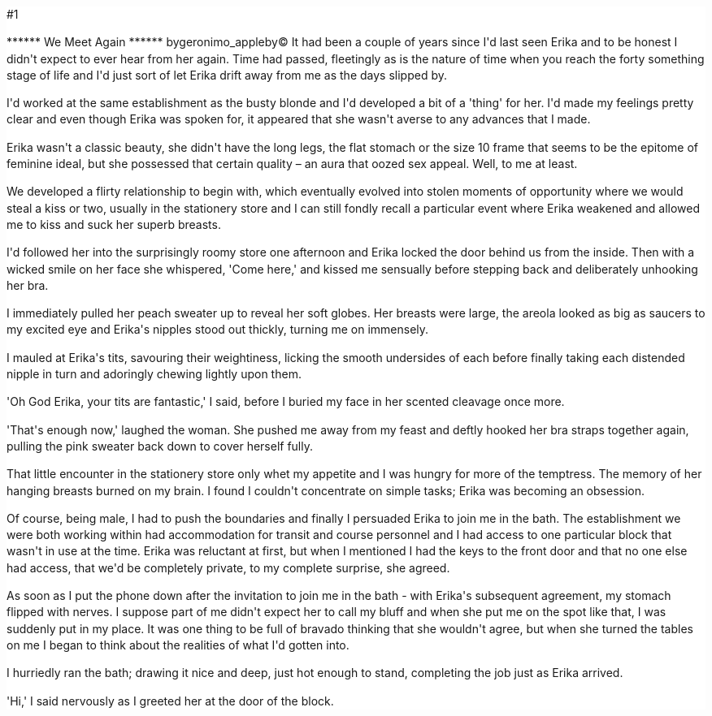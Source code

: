 #1 

 

 ****** We Meet Again ****** bygeronimo_appleby© It had been a couple of years since I'd last seen Erika and to be honest I didn't expect to ever hear from her again. Time had passed, fleetingly as is the nature of time when you reach the forty something stage of life and I'd just sort of let Erika drift away from me as the days slipped by. 

 I'd worked at the same establishment as the busty blonde and I'd developed a bit of a 'thing' for her. I'd made my feelings pretty clear and even though Erika was spoken for, it appeared that she wasn't averse to any advances that I made. 

 Erika wasn't a classic beauty, she didn't have the long legs, the flat stomach or the size 10 frame that seems to be the epitome of feminine ideal, but she possessed that certain quality – an aura that oozed sex appeal. Well, to me at least. 

 We developed a flirty relationship to begin with, which eventually evolved into stolen moments of opportunity where we would steal a kiss or two, usually in the stationery store and I can still fondly recall a particular event where Erika weakened and allowed me to kiss and suck her superb breasts. 

 I'd followed her into the surprisingly roomy store one afternoon and Erika locked the door behind us from the inside. Then with a wicked smile on her face she whispered, 'Come here,' and kissed me sensually before stepping back and deliberately unhooking her bra. 

 I immediately pulled her peach sweater up to reveal her soft globes. Her breasts were large, the areola looked as big as saucers to my excited eye and Erika's nipples stood out thickly, turning me on immensely. 

 I mauled at Erika's tits, savouring their weightiness, licking the smooth undersides of each before finally taking each distended nipple in turn and adoringly chewing lightly upon them. 

 'Oh God Erika, your tits are fantastic,' I said, before I buried my face in her scented cleavage once more. 

 'That's enough now,' laughed the woman. She pushed me away from my feast and deftly hooked her bra straps together again, pulling the pink sweater back down to cover herself fully. 

 That little encounter in the stationery store only whet my appetite and I was hungry for more of the temptress. The memory of her hanging breasts burned on my brain. I found I couldn't concentrate on simple tasks; Erika was becoming an obsession. 

 Of course, being male, I had to push the boundaries and finally I persuaded Erika to join me in the bath. The establishment we were both working within had accommodation for transit and course personnel and I had access to one particular block that wasn't in use at the time. Erika was reluctant at first, but when I mentioned I had the keys to the front door and that no one else had access, that we'd be completely private, to my complete surprise, she agreed. 

 As soon as I put the phone down after the invitation to join me in the bath - with Erika's subsequent agreement, my stomach flipped with nerves. I suppose part of me didn't expect her to call my bluff and when she put me on the spot like that, I was suddenly put in my place. It was one thing to be full of bravado thinking that she wouldn't agree, but when she turned the tables on me I began to think about the realities of what I'd gotten into. 

 I hurriedly ran the bath; drawing it nice and deep, just hot enough to stand, completing the job just as Erika arrived. 

 'Hi,' I said nervously as I greeted her at the door of the block. 
